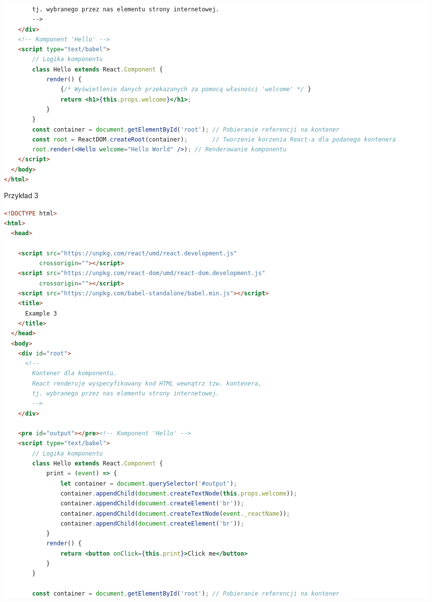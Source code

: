 ```HTML
        tj. wybranego przez nas elementu strony internetowej. 
        -->
    </div>
    <!-- Komponent 'Hello' -->
    <script type="text/babel">
        // Logika komponentu
        class Hello extends React.Component {
            render() {
                {/* Wyświetlenie danych przekazanych za pomocą własności 'welcome' */ }
                return <h1>{this.props.welcome}</h1>;
            }
        }
        const container = document.getElementById('root'); // Pobieranie referencji na kontener
        const root = ReactDOM.createRoot(container);       // Tworzenie korzenia React-a dla podanego kontenera
        root.render(<Hello welcome="Hello World" />); // Renderowanie komponentu
    </script>
  </body>
</html>
```


<p> Przykład 3 </p>

```HTML
<!DOCTYPE html>
<html>
  <head>

    <script src="https://unpkg.com/react/umd/react.development.js"
          crossorigin=""></script>
    <script src="https://unpkg.com/react-dom/umd/react-dom.development.js"
          crossorigin=""></script>
    <script src="https://unpkg.com/babel-standalone/babel.min.js"></script>
    <title>
      Example 3
    </title>
  </head>
  <body>
    <div id="root">
      <!-- 
        Kontener dla komponentu. 
        React renderuje wyspecyfikowany kod HTML wewnątrz tzw. kontenera, 
        tj. wybranego przez nas elementu strony internetowej. 
        -->
    </div>

    <pre id="output"></pre><!-- Komponent 'Hello' -->
    <script type="text/babel">
        // Logika komponentu
        class Hello extends React.Component {
            print = (event) => {
                let container = document.querySelector('#output');
                container.appendChild(document.createTextNode(this.props.welcome));
                container.appendChild(document.createElement('br'));
                container.appendChild(document.createTextNode(event._reactName));
                container.appendChild(document.createElement('br'));
            }
            render() {
                return <button onClick={this.print}>Click me</button>
            }
        }

        const container = document.getElementById('root'); // Pobieranie referencji na kontener
```